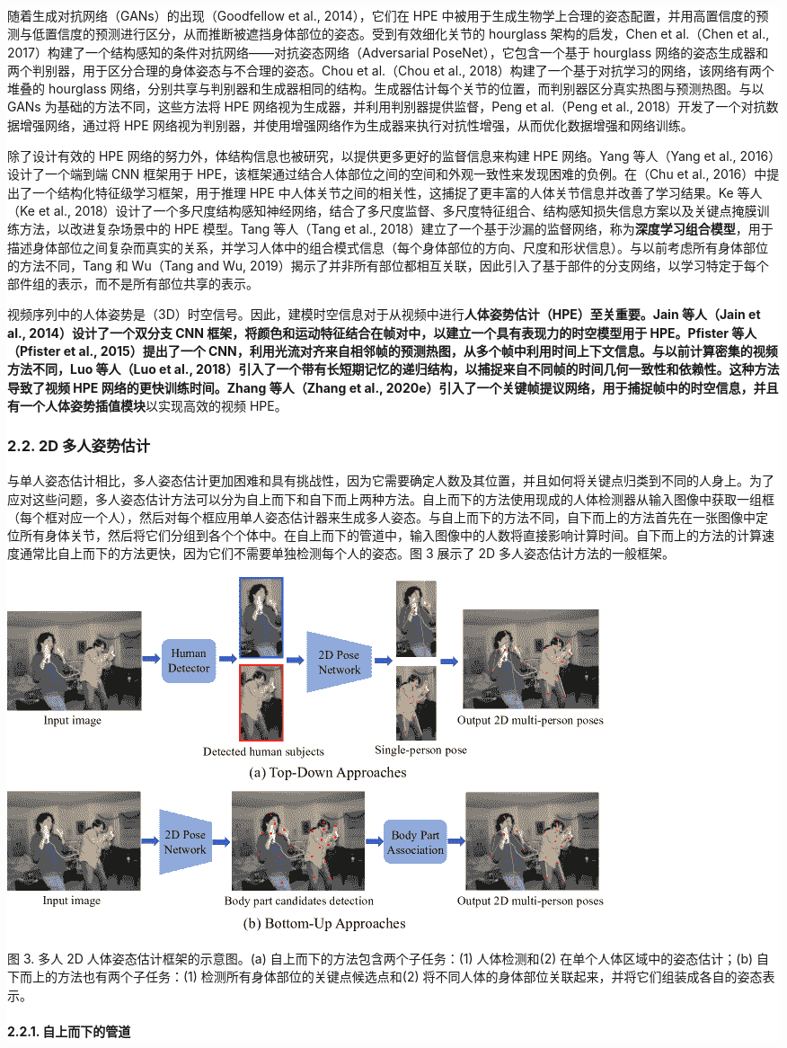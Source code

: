 随着生成对抗网络（GANs）的出现（Goodfellow et al., 2014），它们在 HPE 中被用于生成生物学上合理的姿态配置，并用高置信度的预测与低置信度的预测进行区分，从而推断被遮挡身体部位的姿态。受到有效细化关节的 hourglass 架构的启发，Chen et al.（Chen et al., 2017）构建了一个结构感知的条件对抗网络——对抗姿态网络（Adversarial PoseNet），它包含一个基于 hourglass 网络的姿态生成器和两个判别器，用于区分合理的身体姿态与不合理的姿态。Chou et al.（Chou et al., 2018）构建了一个基于对抗学习的网络，该网络有两个堆叠的 hourglass 网络，分别共享与判别器和生成器相同的结构。生成器估计每个关节的位置，而判别器区分真实热图与预测热图。与以 GANs 为基础的方法不同，这些方法将 HPE 网络视为生成器，并利用判别器提供监督，Peng et al.（Peng et al., 2018）开发了一个对抗数据增强网络，通过将 HPE 网络视为判别器，并使用增强网络作为生成器来执行对抗性增强，从而优化数据增强和网络训练。

除了设计有效的 HPE 网络的努力外，体结构信息也被研究，以提供更多更好的监督信息来构建 HPE 网络。Yang 等人（Yang et al., 2016）设计了一个端到端 CNN 框架用于 HPE，该框架通过结合人体部位之间的空间和外观一致性来发现困难的负例。在（Chu et al., 2016）中提出了一个结构化特征级学习框架，用于推理 HPE 中人体关节之间的相关性，这捕捉了更丰富的人体关节信息并改善了学习结果。Ke 等人（Ke et al., 2018）设计了一个多尺度结构感知神经网络，结合了多尺度监督、多尺度特征组合、结构感知损失信息方案以及关键点掩膜训练方法，以改进复杂场景中的 HPE 模型。Tang 等人（Tang et al., 2018）建立了一个基于沙漏的监督网络，称为**深度学习组合模型**，用于描述身体部位之间复杂而真实的关系，并学习人体中的组合模式信息（每个身体部位的方向、尺度和形状信息）。与以前考虑所有身体部位的方法不同，Tang 和 Wu（Tang and Wu, 2019）揭示了并非所有部位都相互关联，因此引入了基于部件的分支网络，以学习特定于每个部件组的表示，而不是所有部位共享的表示。

视频序列中的人体姿势是（3D）时空信号。因此，建模时空信息对于从视频中进行**人体姿势估计（HPE）**至关重要。Jain 等人（Jain et al., 2014）设计了一个双分支 CNN 框架，将颜色和运动特征结合在帧对中，以建立一个具有表现力的时空模型用于 HPE。Pfister 等人（Pfister et al., 2015）提出了一个 CNN，利用光流对齐来自相邻帧的预测热图，从多个帧中利用时间上下文信息。与以前计算密集的视频方法不同，Luo 等人（Luo et al., 2018）引入了一个带有长短期记忆的递归结构，以捕捉来自不同帧的时间几何一致性和依赖性。这种方法导致了视频 HPE 网络的更快训练时间。Zhang 等人（Zhang et al., 2020e）引入了一个关键帧提议网络，用于捕捉帧中的时空信息，并且有一个**人体姿势插值模块**以实现高效的视频 HPE。

### 2.2. 2D 多人姿势估计

与单人姿态估计相比，多人姿态估计更加困难和具有挑战性，因为它需要确定人数及其位置，并且如何将关键点归类到不同的人身上。为了应对这些问题，多人姿态估计方法可以分为自上而下和自下而上两种方法。自上而下的方法使用现成的人体检测器从输入图像中获取一组框（每个框对应一个人），然后对每个框应用单人姿态估计器来生成多人姿态。与自上而下的方法不同，自下而上的方法首先在一张图像中定位所有身体关节，然后将它们分组到各个个体中。在自上而下的管道中，输入图像中的人数将直接影响计算时间。自下而上的方法的计算速度通常比自上而下的方法更快，因为它们不需要单独检测每个人的姿态。图 3 展示了 2D 多人姿态估计方法的一般框架。

![参见说明](img/40c5231cf697a0d08279f4a55a50c7fd.png)

图 3\. 多人 2D 人体姿态估计框架的示意图。(a) 自上而下的方法包含两个子任务：(1) 人体检测和(2) 在单个人体区域中的姿态估计；(b) 自下而上的方法也有两个子任务：(1) 检测所有身体部位的关键点候选点和(2) 将不同人体的身体部位关联起来，并将它们组装成各自的姿态表示。

#### 2.2.1\. 自上而下的管道
